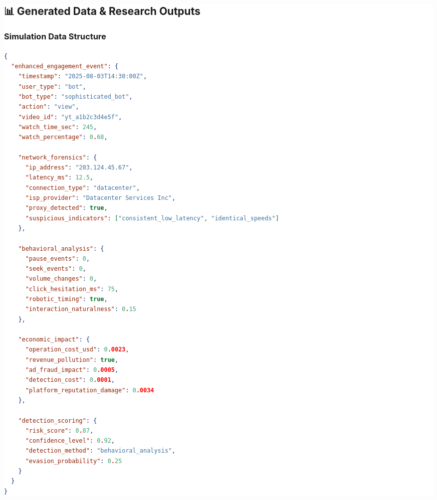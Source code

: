 ## 📊 Generated Data & Research Outputs

### Simulation Data Structure

```json
{
  "enhanced_engagement_event": {
    "timestamp": "2025-08-03T14:30:00Z",
    "user_type": "bot",
    "bot_type": "sophisticated_bot",
    "action": "view",
    "video_id": "yt_a1b2c3d4e5f",
    "watch_time_sec": 245,
    "watch_percentage": 0.68,
    
    "network_forensics": {
      "ip_address": "203.124.45.67",
      "latency_ms": 12.5,
      "connection_type": "datacenter",
      "isp_provider": "Datacenter Services Inc",
      "proxy_detected": true,
      "suspicious_indicators": ["consistent_low_latency", "identical_speeds"]
    },
    
    "behavioral_analysis": {
      "pause_events": 0,
      "seek_events": 0,
      "volume_changes": 0,
      "click_hesitation_ms": 75,
      "robotic_timing": true,
      "interaction_naturalness": 0.15
    },
    
    "economic_impact": {
      "operation_cost_usd": 0.0023,
      "revenue_pollution": true,
      "ad_fraud_impact": 0.0005,
      "detection_cost": 0.0001,
      "platform_reputation_damage": 0.0034
    },
    
    "detection_scoring": {
      "risk_score": 0.87,
      "confidence_level": 0.92,
      "detection_method": "behavioral_analysis",
      "evasion_probability": 0.25
    }
  }
}
```
